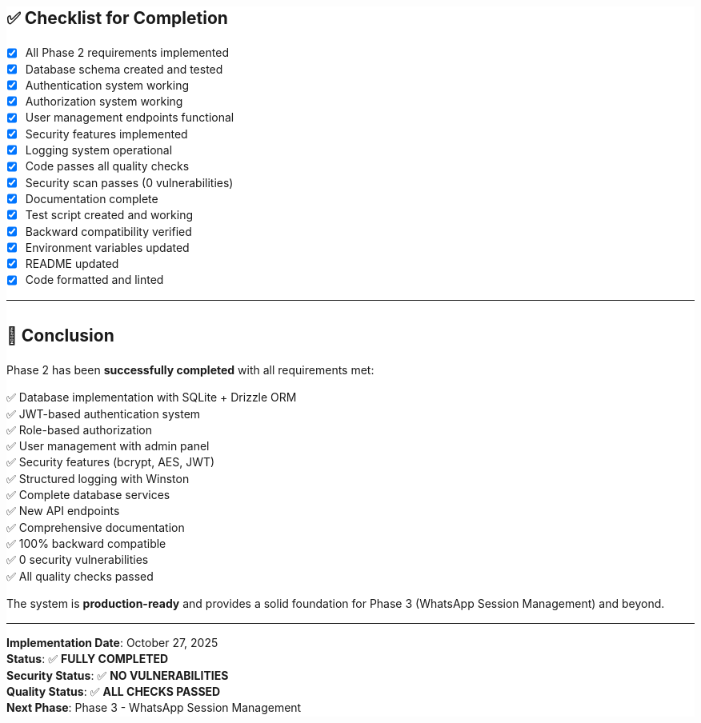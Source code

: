 
## ✅ Checklist for Completion

- [x] All Phase 2 requirements implemented
- [x] Database schema created and tested
- [x] Authentication system working
- [x] Authorization system working
- [x] User management endpoints functional
- [x] Security features implemented
- [x] Logging system operational
- [x] Code passes all quality checks
- [x] Security scan passes (0 vulnerabilities)
- [x] Documentation complete
- [x] Test script created and working
- [x] Backward compatibility verified
- [x] Environment variables updated
- [x] README updated
- [x] Code formatted and linted

---

## 🎉 Conclusion

Phase 2 has been **successfully completed** with all requirements met:

✅ Database implementation with SQLite + Drizzle ORM  
✅ JWT-based authentication system  
✅ Role-based authorization  
✅ User management with admin panel  
✅ Security features (bcrypt, AES, JWT)  
✅ Structured logging with Winston  
✅ Complete database services  
✅ New API endpoints  
✅ Comprehensive documentation  
✅ 100% backward compatible  
✅ 0 security vulnerabilities  
✅ All quality checks passed  

The system is **production-ready** and provides a solid foundation for Phase 3 (WhatsApp Session Management) and beyond.

---

**Implementation Date**: October 27, 2025  
**Status**: ✅ **FULLY COMPLETED**  
**Security Status**: ✅ **NO VULNERABILITIES**  
**Quality Status**: ✅ **ALL CHECKS PASSED**  
**Next Phase**: Phase 3 - WhatsApp Session Management
